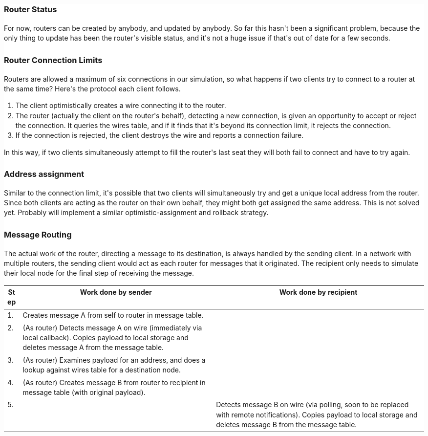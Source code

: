 ### Router Status

For now, routers can be created by anybody, and updated by anybody. So far this
hasn't been a significant problem, because the only thing to update has been the
router's visible status, and it's not a huge issue if that's out of date for a
few seconds.

### Router Connection Limits

Routers are allowed a maximum of six connections in our simulation, so what
happens if two clients try to connect to a router at the same time?  Here's
the protocol each client follows.

1. The client optimistically creates a wire connecting it to the router.
2. The router (actually the client on the router's behalf), detecting a new
   connection, is given an opportunity to accept or reject the connection. It
   queries the wires table, and if it finds that it's beyond its connection
   limit, it rejects the connection.
3. If the connection is rejected, the client destroys the wire and reports a
   connection failure.

In this way, if two clients simultaneously attempt to fill the router's last
seat they will both fail to connect and have to try again.

### Address assignment

Similar to the connection limit, it's possible that two clients will
simultaneously try and get a unique local address from the router. Since both
clients are acting as the router on their own behalf, they might both get
assigned the same address. This is not solved yet. Probably will implement a
similar optimistic-assignment and rollback strategy.

### Message Routing

The actual work of the router, directing a message to its destination, is
always handled by the sending client. In a network with multiple routers,
the sending client would act as each router for messages that it originated.
The recipient only needs to simulate their local node for the final step of
receiving the message.

| Step | Work done by sender | Work done by recipient |
| ---- | ------------------- | ---------------------- |
| 1.   | Creates message A from self to router in message table. | |
| 2.   | (As router) Detects message A on wire (immediately via local callback). Copies payload to local storage and deletes message A from the message table. | |
| 3.   | (As router) Examines payload for an address, and does a lookup against wires table for a destination node. | |
| 4.   | (As router) Creates message B from router to recipient in message table (with original payload). | |
| 5.   | | Detects message B on wire (via polling, soon to be replaced with remote notifications). Copies payload to local storage and deletes message B from the message table. |
